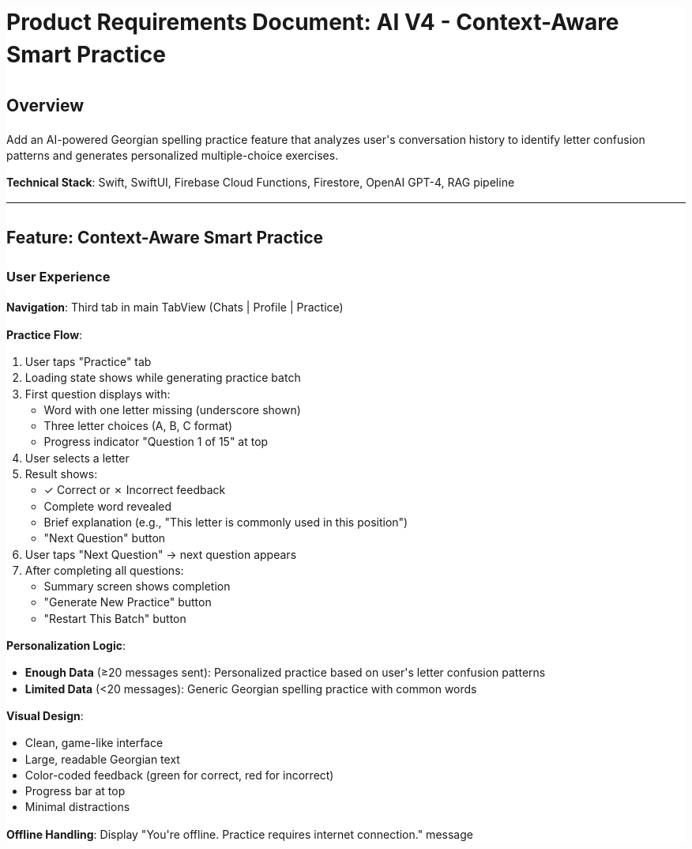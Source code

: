 # Product Requirements Document: AI V4 - Context-Aware Smart Practice

## Overview
Add an AI-powered Georgian spelling practice feature that analyzes user's conversation history to identify letter confusion patterns and generates personalized multiple-choice exercises.

**Technical Stack**: Swift, SwiftUI, Firebase Cloud Functions, Firestore, OpenAI GPT-4, RAG pipeline

---

## Feature: Context-Aware Smart Practice

### User Experience

**Navigation**: Third tab in main TabView (Chats | Profile | Practice)

**Practice Flow**:
1. User taps "Practice" tab
2. Loading state shows while generating practice batch
3. First question displays with:
   - Word with one letter missing (underscore shown)
   - Three letter choices (A, B, C format)
   - Progress indicator "Question 1 of 15" at top
4. User selects a letter
5. Result shows:
   - ✓ Correct or ✗ Incorrect feedback
   - Complete word revealed
   - Brief explanation (e.g., "This letter is commonly used in this position")
   - "Next Question" button
6. User taps "Next Question" → next question appears
7. After completing all questions:
   - Summary screen shows completion
   - "Generate New Practice" button
   - "Restart This Batch" button

**Personalization Logic**:
- **Enough Data** (≥20 messages sent): Personalized practice based on user's letter confusion patterns
- **Limited Data** (<20 messages): Generic Georgian spelling practice with common words

**Visual Design**:
- Clean, game-like interface
- Large, readable Georgian text
- Color-coded feedback (green for correct, red for incorrect)
- Progress bar at top
- Minimal distractions

**Offline Handling**: Display "You're offline. Practice requires internet connection." message
